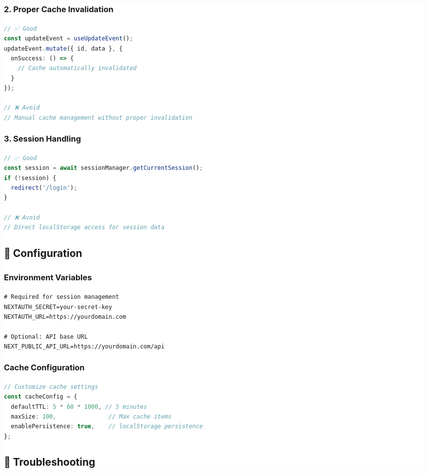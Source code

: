 ### 2. Proper Cache Invalidation
```typescript
// ✅ Good
const updateEvent = useUpdateEvent();
updateEvent.mutate({ id, data }, {
  onSuccess: () => {
    // Cache automatically invalidated
  }
});

// ❌ Avoid
// Manual cache management without proper invalidation
```

### 3. Session Handling
```typescript
// ✅ Good
const session = await sessionManager.getCurrentSession();
if (!session) {
  redirect('/login');
}

// ❌ Avoid
// Direct localStorage access for session data
```

## 🔧 Configuration

### Environment Variables
```env
# Required for session management
NEXTAUTH_SECRET=your-secret-key
NEXTAUTH_URL=https://yourdomain.com

# Optional: API base URL
NEXT_PUBLIC_API_URL=https://yourdomain.com/api
```

### Cache Configuration
```typescript
// Customize cache settings
const cacheConfig = {
  defaultTTL: 5 * 60 * 1000, // 5 minutes
  maxSize: 100,               // Max cache items
  enablePersistence: true,    // localStorage persistence
};
```

## 🐛 Troubleshooting
